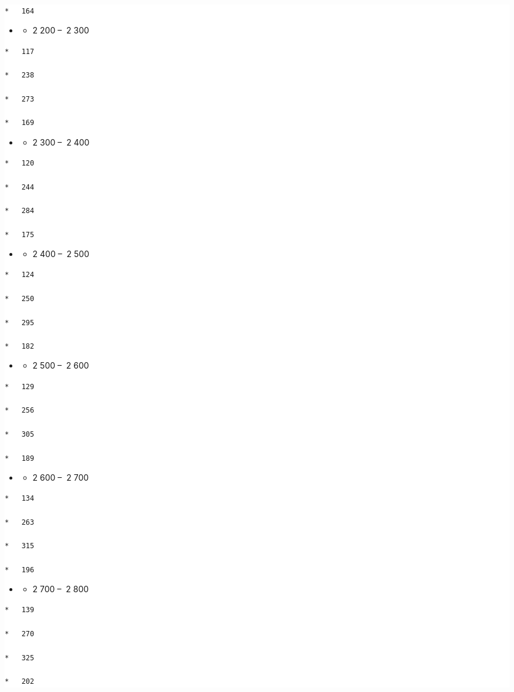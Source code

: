     *   164


*    *   2 200 –  2 300

    *   117

    *   238

    *   273

    *   169


*    *   2 300 –  2 400

    *   120

    *   244

    *   284

    *   175


*    *   2 400 –  2 500

    *   124

    *   250

    *   295

    *   182


*    *   2 500 –  2 600

    *   129

    *   256

    *   305

    *   189


*    *   2 600 –  2 700

    *   134

    *   263

    *   315

    *   196


*    *   2 700 –  2 800

    *   139

    *   270

    *   325

    *   202
